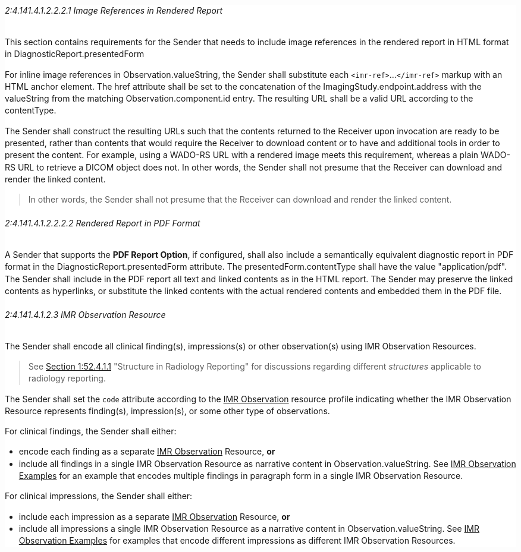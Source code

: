###### 2:4.141.4.1.2.2.2.1 Image References in Rendered Report

This section contains requirements for the Sender that needs to include image references in the rendered report in HTML format in DiagnosticReport.presentedForm 

For inline image references in Observation.valueString, the Sender shall substitute each `<imr-ref>`...`</imr-ref>` markup with an HTML anchor element. The href attribute shall be set to the concatenation of the ImagingStudy.endpoint.address with the valueString from the matching Observation.component.id entry. The resulting URL shall be a valid URL according to the contentType.

The Sender shall construct the resulting URLs such that the contents returned to the Receiver upon invocation are ready to be presented, rather than contents that would require the Receiver to download content or to have and additional tools in order to present the content. For example, using a WADO-RS URL with a rendered image meets this requirement, whereas a plain WADO-RS URL to retrieve a DICOM object does not. In other words, the Sender shall not presume that the Receiver can download and render the linked content.

> In other words, the Sender shall not presume that the Receiver can download and render the linked content.

###### 2:4.141.4.1.2.2.2.2 Rendered Report in PDF Format

A Sender that supports the **PDF Report Option**, if configured, shall also include a semantically equivalent diagnostic report in PDF format in the DiagnosticReport.presentedForm attribute. The presentedForm.contentType shall have the value "application/pdf". The Sender shall include in the PDF report all text and linked contents as in the HTML report. The Sender may preserve the linked contents as hyperlinks, or substitute the linked contents with the actual rendered contents and embedded them in the PDF file.

###### 2:4.141.4.1.2.3 IMR Observation Resource

The Sender shall encode all clinical finding(s), impressions(s) or other observation(s) using IMR Observation Resources.

> See [Section 1:52.4.1.1](volume-1.html#152411-structure-in-radiology-reporting) "Structure in Radiology Reporting" for discussions regarding different *structures* applicable to radiology reporting.

The Sender shall set the `code` attribute according to the [IMR Observation](StructureDefinition-imr-observation.html) resource profile indicating whether the IMR Observation Resource represents finding(s), impression(s), or some other type of observations.

For clinical findings, the Sender shall either: 
- encode each finding as a separate [IMR Observation](StructureDefinition-imr-observation.html) Resource, **or** 
- include all findings in a single IMR Observation Resource as narrative content in Observation.valueString. See [IMR Observation Examples](StructureDefinition-imr-observation-examples.html) for an example that encodes multiple findings in paragraph form in a single IMR Observation Resource.

For clinical impressions, the Sender shall either:
- include each impression as a separate [IMR Observation](StructureDefinition-imr-observation.html) Resource, **or**
- include all impressions a single IMR Observation Resource as a narrative content in Observation.valueString. See [IMR Observation Examples](StructureDefinition-imr-observation-examples.html) for examples that encode different impressions as different IMR Observation Resources.
